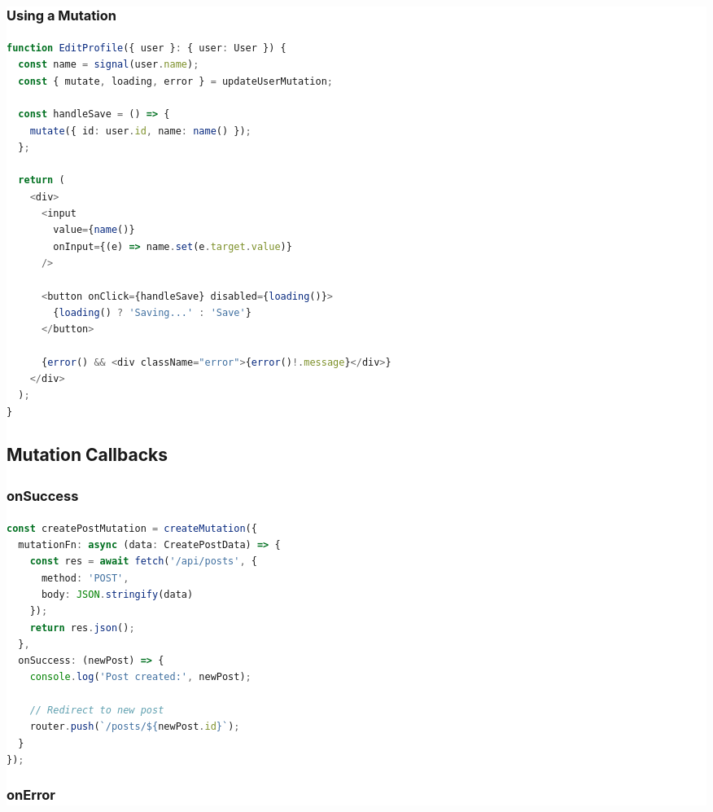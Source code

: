 ### Using a Mutation

```typescript
function EditProfile({ user }: { user: User }) {
  const name = signal(user.name);
  const { mutate, loading, error } = updateUserMutation;

  const handleSave = () => {
    mutate({ id: user.id, name: name() });
  };

  return (
    <div>
      <input
        value={name()}
        onInput={(e) => name.set(e.target.value)}
      />

      <button onClick={handleSave} disabled={loading()}>
        {loading() ? 'Saving...' : 'Save'}
      </button>

      {error() && <div className="error">{error()!.message}</div>}
    </div>
  );
}
```

## Mutation Callbacks

### onSuccess

```typescript
const createPostMutation = createMutation({
  mutationFn: async (data: CreatePostData) => {
    const res = await fetch('/api/posts', {
      method: 'POST',
      body: JSON.stringify(data)
    });
    return res.json();
  },
  onSuccess: (newPost) => {
    console.log('Post created:', newPost);

    // Redirect to new post
    router.push(`/posts/${newPost.id}`);
  }
});
```

### onError
